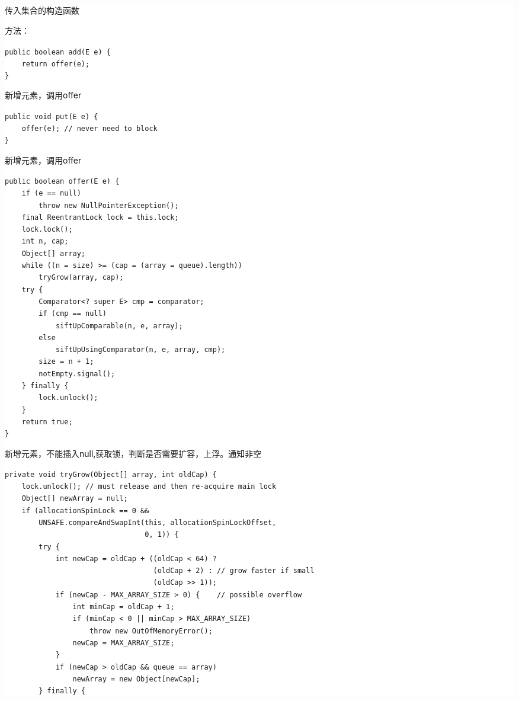 传入集合的构造函数



方法：

```
public boolean add(E e) {
    return offer(e);
}
```

新增元素，调用offer

```
public void put(E e) {
    offer(e); // never need to block
}
```

新增元素，调用offer

```
public boolean offer(E e) {
    if (e == null)
        throw new NullPointerException();
    final ReentrantLock lock = this.lock;
    lock.lock();
    int n, cap;
    Object[] array;
    while ((n = size) >= (cap = (array = queue).length))
        tryGrow(array, cap);
    try {
        Comparator<? super E> cmp = comparator;
        if (cmp == null)
            siftUpComparable(n, e, array);
        else
            siftUpUsingComparator(n, e, array, cmp);
        size = n + 1;
        notEmpty.signal();
    } finally {
        lock.unlock();
    }
    return true;
}
```

新增元素，不能插入null,获取锁，判断是否需要扩容，上浮。通知非空

```
private void tryGrow(Object[] array, int oldCap) {
    lock.unlock(); // must release and then re-acquire main lock
    Object[] newArray = null;
    if (allocationSpinLock == 0 &&
        UNSAFE.compareAndSwapInt(this, allocationSpinLockOffset,
                                 0, 1)) {
        try {
            int newCap = oldCap + ((oldCap < 64) ?
                                   (oldCap + 2) : // grow faster if small
                                   (oldCap >> 1));
            if (newCap - MAX_ARRAY_SIZE > 0) {    // possible overflow
                int minCap = oldCap + 1;
                if (minCap < 0 || minCap > MAX_ARRAY_SIZE)
                    throw new OutOfMemoryError();
                newCap = MAX_ARRAY_SIZE;
            }
            if (newCap > oldCap && queue == array)
                newArray = new Object[newCap];
        } finally {
```